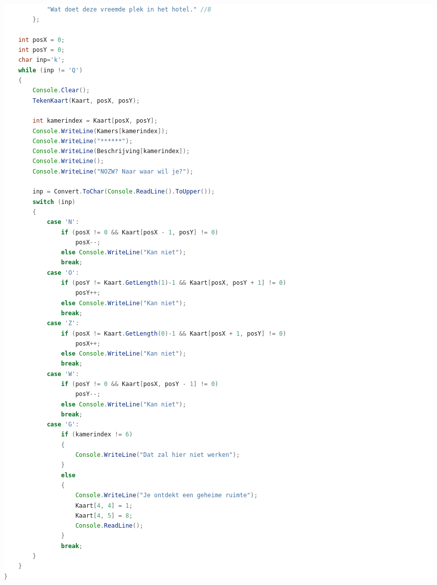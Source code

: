 ```java
            "Wat doet deze vreemde plek in het hotel." //8
        };

    int posX = 0;
    int posY = 0;
    char inp='k';
    while (inp != 'Q')
    {
        Console.Clear();
        TekenKaart(Kaart, posX, posY);

        int kamerindex = Kaart[posX, posY];
        Console.WriteLine(Kamers[kamerindex]);
        Console.WriteLine("******");
        Console.WriteLine(Beschrijving[kamerindex]);
        Console.WriteLine();
        Console.WriteLine("NOZW? Naar waar wil je?");

        inp = Convert.ToChar(Console.ReadLine().ToUpper());
        switch (inp)
        {
            case 'N':
                if (posX != 0 && Kaart[posX - 1, posY] != 0)
                    posX--;
                else Console.WriteLine("Kan niet");
                break;
            case 'O':
                if (posY != Kaart.GetLength(1)-1 && Kaart[posX, posY + 1] != 0)
                    posY++;
                else Console.WriteLine("Kan niet");
                break;
            case 'Z':
                if (posX != Kaart.GetLength(0)-1 && Kaart[posX + 1, posY] != 0)
                    posX++;
                else Console.WriteLine("Kan niet");
                break;
            case 'W':
                if (posY != 0 && Kaart[posX, posY - 1] != 0)
                    posY--;
                else Console.WriteLine("Kan niet");
                break;
            case 'G':
                if (kamerindex != 6)
                {
                    Console.WriteLine("Dat zal hier niet werken");
                }
                else
                {
                    Console.WriteLine("Je ontdekt een geheime ruimte");
                    Kaart[4, 4] = 1;
                    Kaart[4, 5] = 8;
                    Console.ReadLine();
                }
                break;
        }
    }
}
```